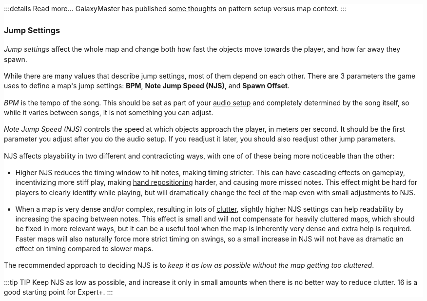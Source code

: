:::details Read more...
GalaxyMaster has published [some thoughts](https://docs.google.com/document/d/1qdRGk8QR48hx0ng05Z45tv-6KvMFPYxiAY8l441j3Mk/edit#heading=h.xgmqt8pm7xku)
on pattern setup versus map context.
:::

### Jump Settings

_Jump settings_ affect the whole map and change both how fast the objects move towards the player,
and how far away they spawn.

While there are many values that describe jump settings, most of them depend on each other.
There are 3 parameters the game uses to define a map's
jump settings: **BPM**, **Note Jump Speed (NJS)**, and **Spawn Offset**.

_BPM_ is the tempo of the song. This should be set as part of your [audio setup](./basic-audio.md) and
completely determined by the song itself, so while it varies between songs, it is not something you can adjust.

_Note Jump Speed (NJS)_ controls the speed at which objects approach the player, in meters per second.
It should be the first parameter you adjust after you do the audio setup. If you readjust it later, you should
also readjust other jump parameters.

NJS affects playability in two different and contradicting ways, with one of of these being more
noticeable than the other:

- Higher NJS reduces the timing window to hit notes, making timing stricter. This can have cascading effects on gameplay,
  incentivizing more stiff play, making [hand repositioning](#hand-repositioning) harder, and causing more
  missed notes. This effect might be hard for players to clearly identify while playing,
  but will dramatically change the feel of the map even with small adjustments to NJS.

- When a map is very dense and/or complex, resulting in lots of [clutter](#clutter), slightly higher NJS settings can
  help readability by increasing the spacing between notes. This effect is small and will not compensate
  for heavily cluttered maps, which should be fixed in more relevant ways, but it can be a useful tool when the map
  is inherently very dense and extra help is required. Faster maps will also naturally force
  more strict timing on swings, so a small increase in NJS will not have as dramatic an effect on timing
  compared to slower maps.

The recommended approach to deciding NJS is to _keep it as low as possible without the map getting too cluttered_.

:::tip TIP
Keep NJS as low as possible, and increase it only in small amounts when there is no better way to reduce clutter.
16 is a good starting point for Expert+.
:::

